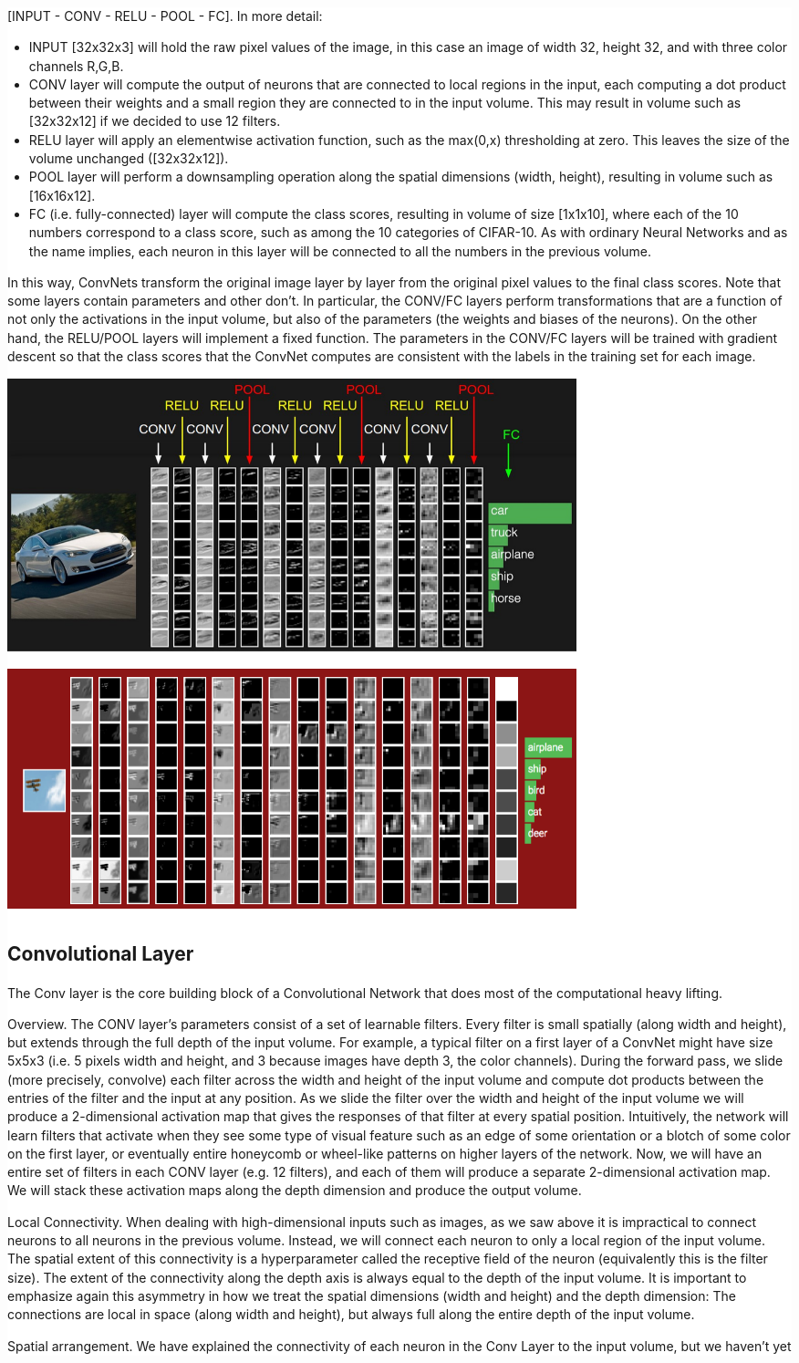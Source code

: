 [INPUT - CONV - RELU - POOL - FC]. In more detail:</span></p><ul class="c20 lst-kix_6s4sauspxydw-0 start"><li class="c35 c27"><span class="c0 c13">INPUT [32x32x3] will hold the raw pixel values of the image, in this case an image of width 32, height 32, and with three color channels R,G,B.</span></li><li class="c35 c27"><span class="c0 c13">CONV layer will compute the output of neurons that are connected to local regions in the input, each computing a dot product between their weights and a small region they are connected to in the input volume. This may result in volume such as [32x32x12] if we decided to use 12 filters.</span></li><li class="c27 c35"><span class="c13">RELU layer will apply an elementwise activation function, such as the </span><span class="c13 c54">max(0,x)</span><span class="c13">&nbsp;</span><span class="c0 c13">thresholding at zero. This leaves the size of the volume unchanged ([32x32x12]).</span></li><li class="c35 c27"><span class="c0 c13">POOL layer will perform a downsampling operation along the spatial dimensions (width, height), resulting in volume such as [16x16x12].</span></li><li class="c35 c27"><span class="c0 c13">FC (i.e. fully-connected) layer will compute the class scores, resulting in volume of size [1x1x10], where each of the 10 numbers correspond to a class score, such as among the 10 categories of CIFAR-10. As with ordinary Neural Networks and as the name implies, each neuron in this layer will be connected to all the numbers in the previous volume.</span></li></ul><p class="c2"><span class="c0">In this way, ConvNets transform the original image layer by layer from the original pixel values to the final class scores. Note that some layers contain parameters and other don&rsquo;t. In particular, the CONV/FC layers perform transformations that are a function of not only the activations in the input volume, but also of the parameters (the weights and biases of the neurons). On the other hand, the RELU/POOL layers will implement a fixed function. The parameters in the CONV/FC layers will be trained with gradient descent so that the class scores that the ConvNet computes are consistent with the labels in the training set for each image.</span></p><p class="c2"><span style="overflow: hidden; display: inline-block; margin: 0.00px 0.00px; border: 0.00px solid #000000; transform: rotate(0.00rad) translateZ(0px); -webkit-transform: rotate(0.00rad) translateZ(0px); width: 624.00px; height: 298.67px;"><img alt="" src="images/image37.png" style="width: 624.00px; height: 298.67px; margin-left: 0.00px; margin-top: 0.00px; transform: rotate(0.00rad) translateZ(0px); -webkit-transform: rotate(0.00rad) translateZ(0px);" title=""></span></p><p class="c2"><span style="overflow: hidden; display: inline-block; margin: 0.00px 0.00px; border: 0.00px solid #000000; transform: rotate(0.00rad) translateZ(0px); -webkit-transform: rotate(0.00rad) translateZ(0px); width: 624.00px; height: 262.67px;"><img alt="" src="images/image34.png" style="width: 624.00px; height: 262.67px; margin-left: 0.00px; margin-top: 0.00px; transform: rotate(0.00rad) translateZ(0px); -webkit-transform: rotate(0.00rad) translateZ(0px);" title=""></span></p><p class="c2 c28"><span class="c0"></span></p><p class="c2 c28"><span class="c0"></span></p><h2 class="c12" id="h.rkne6163k4oi"><span class="c23 c4">Convolutional Layer</span></h2><p class="c2"><span class="c0">The Conv layer is the core building block of a Convolutional Network that does most of the computational heavy lifting.</span></p><p class="c22"><span class="c4">Overview. </span><span class="c0">The CONV layer&rsquo;s parameters consist of a set of learnable filters. Every filter is small spatially (along width and height), but extends through the full depth of the input volume. For example, a typical filter on a first layer of a ConvNet might have size 5x5x3 (i.e. 5 pixels width and height, and 3 because images have depth 3, the color channels). During the forward pass, we slide (more precisely, convolve) each filter across the width and height of the input volume and compute dot products between the entries of the filter and the input at any position. As we slide the filter over the width and height of the input volume we will produce a 2-dimensional activation map that gives the responses of that filter at every spatial position. Intuitively, the network will learn filters that activate when they see some type of visual feature such as an edge of some orientation or a blotch of some color on the first layer, or eventually entire honeycomb or wheel-like patterns on higher layers of the network. Now, we will have an entire set of filters in each CONV layer (e.g. 12 filters), and each of them will produce a separate 2-dimensional activation map. We will stack these activation maps along the depth dimension and produce the output volume.</span></p><p class="c22"><span class="c4">Local Connectivity.</span><span>&nbsp;When dealing with high-dimensional inputs such as images, as we saw above it is impractical to connect neurons to all neurons in the previous volume. Instead, we will connect each neuron to only a local region of the input volume. The spatial extent of this connectivity is a hyperparameter called the </span><span>receptive field</span><span class="c0">&nbsp;of the neuron (equivalently this is the filter size). The extent of the connectivity along the depth axis is always equal to the depth of the input volume. It is important to emphasize again this asymmetry in how we treat the spatial dimensions (width and height) and the depth dimension: The connections are local in space (along width and height), but always full along the entire depth of the input volume.</span></p><p class="c22"><span class="c4">Spatial arrangement.</span><span class="c0">&nbsp;We have explained the connectivity of each neuron in the Conv Layer to the input volume, but we haven&rsquo;t yet